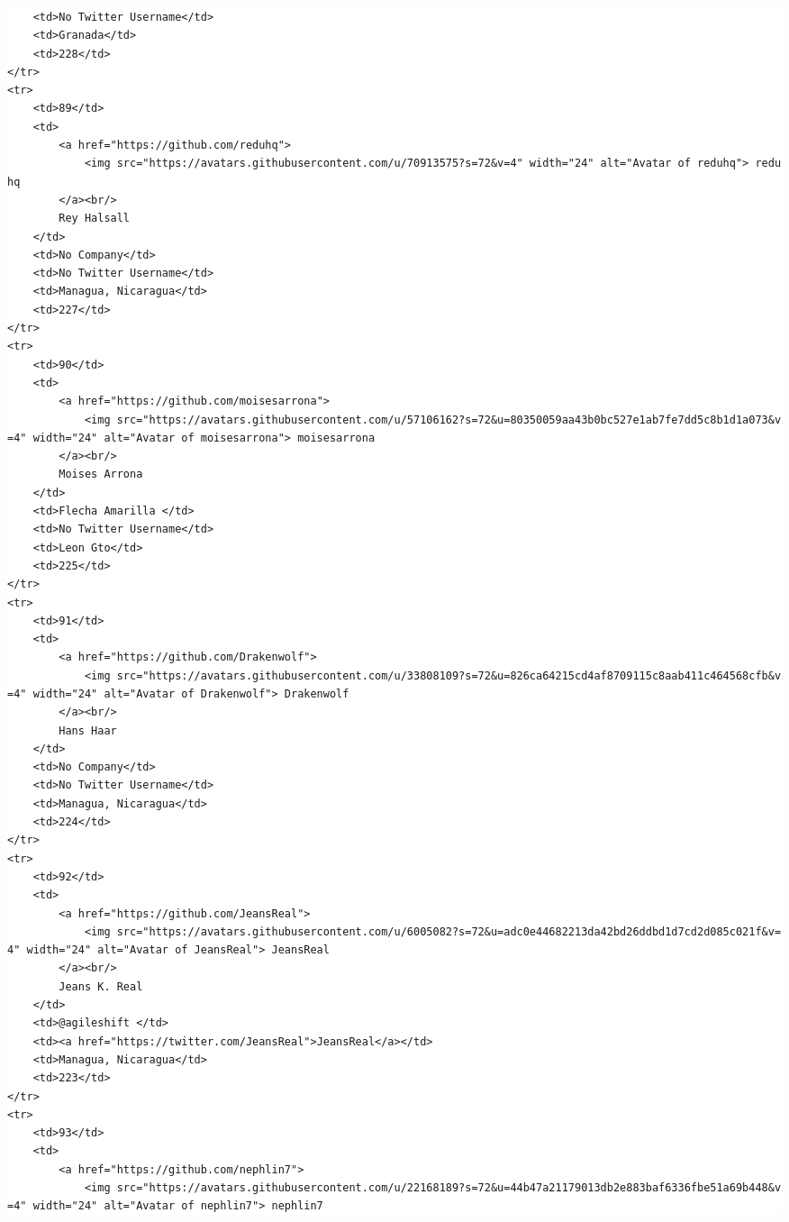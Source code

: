 		<td>No Twitter Username</td>
		<td>Granada</td>
		<td>228</td>
	</tr>
	<tr>
		<td>89</td>
		<td>
			<a href="https://github.com/reduhq">
				<img src="https://avatars.githubusercontent.com/u/70913575?s=72&v=4" width="24" alt="Avatar of reduhq"> reduhq
			</a><br/>
			Rey Halsall
		</td>
		<td>No Company</td>
		<td>No Twitter Username</td>
		<td>Managua, Nicaragua</td>
		<td>227</td>
	</tr>
	<tr>
		<td>90</td>
		<td>
			<a href="https://github.com/moisesarrona">
				<img src="https://avatars.githubusercontent.com/u/57106162?s=72&u=80350059aa43b0bc527e1ab7fe7dd5c8b1d1a073&v=4" width="24" alt="Avatar of moisesarrona"> moisesarrona
			</a><br/>
			Moises Arrona
		</td>
		<td>Flecha Amarilla </td>
		<td>No Twitter Username</td>
		<td>Leon Gto</td>
		<td>225</td>
	</tr>
	<tr>
		<td>91</td>
		<td>
			<a href="https://github.com/Drakenwolf">
				<img src="https://avatars.githubusercontent.com/u/33808109?s=72&u=826ca64215cd4af8709115c8aab411c464568cfb&v=4" width="24" alt="Avatar of Drakenwolf"> Drakenwolf
			</a><br/>
			Hans Haar
		</td>
		<td>No Company</td>
		<td>No Twitter Username</td>
		<td>Managua, Nicaragua</td>
		<td>224</td>
	</tr>
	<tr>
		<td>92</td>
		<td>
			<a href="https://github.com/JeansReal">
				<img src="https://avatars.githubusercontent.com/u/6005082?s=72&u=adc0e44682213da42bd26ddbd1d7cd2d085c021f&v=4" width="24" alt="Avatar of JeansReal"> JeansReal
			</a><br/>
			Jeans K. Real
		</td>
		<td>@agileshift </td>
		<td><a href="https://twitter.com/JeansReal">JeansReal</a></td>
		<td>Managua, Nicaragua</td>
		<td>223</td>
	</tr>
	<tr>
		<td>93</td>
		<td>
			<a href="https://github.com/nephlin7">
				<img src="https://avatars.githubusercontent.com/u/22168189?s=72&u=44b47a21179013db2e883baf6336fbe51a69b448&v=4" width="24" alt="Avatar of nephlin7"> nephlin7